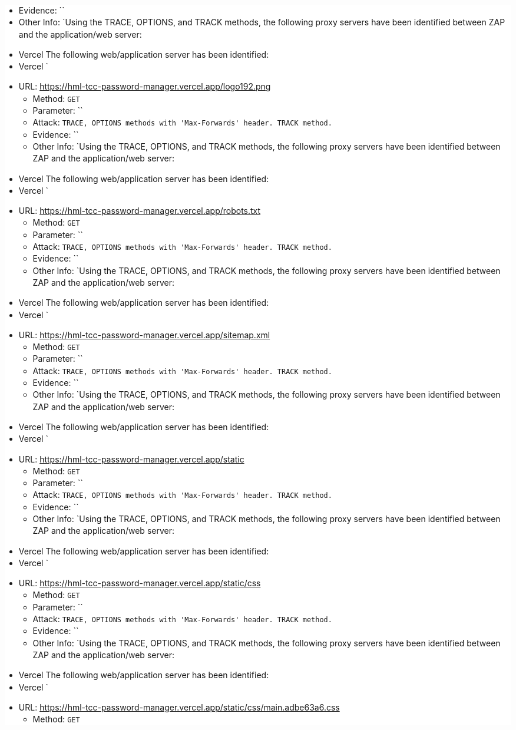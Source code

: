   * Evidence: ``
  * Other Info: `Using the TRACE, OPTIONS, and TRACK methods, the following proxy servers have been identified between ZAP and the application/web server: 
- Vercel
The following web/application server has been identified: 
- Vercel
`
* URL: https://hml-tcc-password-manager.vercel.app/logo192.png
  * Method: `GET`
  * Parameter: ``
  * Attack: `TRACE, OPTIONS methods with 'Max-Forwards' header. TRACK method.`
  * Evidence: ``
  * Other Info: `Using the TRACE, OPTIONS, and TRACK methods, the following proxy servers have been identified between ZAP and the application/web server: 
- Vercel
The following web/application server has been identified: 
- Vercel
`
* URL: https://hml-tcc-password-manager.vercel.app/robots.txt
  * Method: `GET`
  * Parameter: ``
  * Attack: `TRACE, OPTIONS methods with 'Max-Forwards' header. TRACK method.`
  * Evidence: ``
  * Other Info: `Using the TRACE, OPTIONS, and TRACK methods, the following proxy servers have been identified between ZAP and the application/web server: 
- Vercel
The following web/application server has been identified: 
- Vercel
`
* URL: https://hml-tcc-password-manager.vercel.app/sitemap.xml
  * Method: `GET`
  * Parameter: ``
  * Attack: `TRACE, OPTIONS methods with 'Max-Forwards' header. TRACK method.`
  * Evidence: ``
  * Other Info: `Using the TRACE, OPTIONS, and TRACK methods, the following proxy servers have been identified between ZAP and the application/web server: 
- Vercel
The following web/application server has been identified: 
- Vercel
`
* URL: https://hml-tcc-password-manager.vercel.app/static
  * Method: `GET`
  * Parameter: ``
  * Attack: `TRACE, OPTIONS methods with 'Max-Forwards' header. TRACK method.`
  * Evidence: ``
  * Other Info: `Using the TRACE, OPTIONS, and TRACK methods, the following proxy servers have been identified between ZAP and the application/web server: 
- Vercel
The following web/application server has been identified: 
- Vercel
`
* URL: https://hml-tcc-password-manager.vercel.app/static/css
  * Method: `GET`
  * Parameter: ``
  * Attack: `TRACE, OPTIONS methods with 'Max-Forwards' header. TRACK method.`
  * Evidence: ``
  * Other Info: `Using the TRACE, OPTIONS, and TRACK methods, the following proxy servers have been identified between ZAP and the application/web server: 
- Vercel
The following web/application server has been identified: 
- Vercel
`
* URL: https://hml-tcc-password-manager.vercel.app/static/css/main.adbe63a6.css
  * Method: `GET`